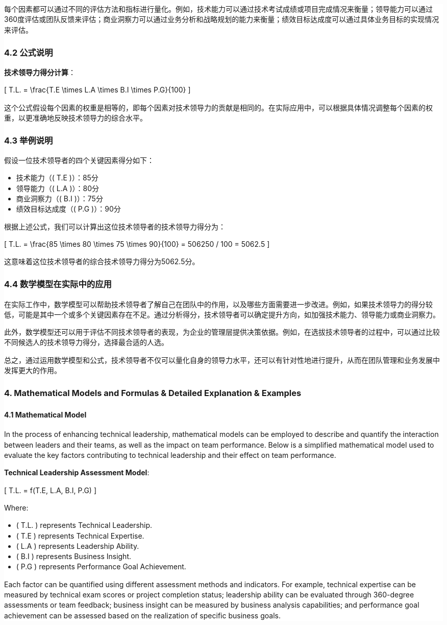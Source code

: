 每个因素都可以通过不同的评估方法和指标进行量化。例如，技术能力可以通过技术考试成绩或项目完成情况来衡量；领导能力可以通过360度评估或团队反馈来评估；商业洞察力可以通过业务分析和战略规划的能力来衡量；绩效目标达成度可以通过具体业务目标的实现情况来评估。

### 4.2 公式说明

**技术领导力得分计算**：

\[ T.L. = \frac{T.E \times L.A \times B.I \times P.G}{100} \]

这个公式假设每个因素的权重是相等的，即每个因素对技术领导力的贡献是相同的。在实际应用中，可以根据具体情况调整每个因素的权重，以更准确地反映技术领导力的综合水平。

### 4.3 举例说明

假设一位技术领导者的四个关键因素得分如下：

- 技术能力（\( T.E \)）：85分
- 领导能力（\( L.A \)）：80分
- 商业洞察力（\( B.I \)）：75分
- 绩效目标达成度（\( P.G \)）：90分

根据上述公式，我们可以计算出这位技术领导者的技术领导力得分为：

\[ T.L. = \frac{85 \times 80 \times 75 \times 90}{100} = 506250 / 100 = 5062.5 \]

这意味着这位技术领导者的综合技术领导力得分为5062.5分。

### 4.4 数学模型在实际中的应用

在实际工作中，数学模型可以帮助技术领导者了解自己在团队中的作用，以及哪些方面需要进一步改进。例如，如果技术领导力的得分较低，可能是其中一个或多个关键因素存在不足。通过分析得分，技术领导者可以确定提升方向，如加强技术能力、领导能力或商业洞察力。

此外，数学模型还可以用于评估不同技术领导者的表现，为企业的管理层提供决策依据。例如，在选拔技术领导者的过程中，可以通过比较不同候选人的技术领导力得分，选择最合适的人选。

总之，通过运用数学模型和公式，技术领导者不仅可以量化自身的领导力水平，还可以有针对性地进行提升，从而在团队管理和业务发展中发挥更大的作用。

### 4. Mathematical Models and Formulas & Detailed Explanation & Examples

#### 4.1 Mathematical Model

In the process of enhancing technical leadership, mathematical models can be employed to describe and quantify the interaction between leaders and their teams, as well as the impact on team performance. Below is a simplified mathematical model used to evaluate the key factors contributing to technical leadership and their effect on team performance.

**Technical Leadership Assessment Model**:

\[ T.L. = f(T.E, L.A, B.I, P.G) \]

Where:

- \( T.L. \) represents Technical Leadership.
- \( T.E \) represents Technical Expertise.
- \( L.A \) represents Leadership Ability.
- \( B.I \) represents Business Insight.
- \( P.G \) represents Performance Goal Achievement.

Each factor can be quantified using different assessment methods and indicators. For example, technical expertise can be measured by technical exam scores or project completion status; leadership ability can be evaluated through 360-degree assessments or team feedback; business insight can be measured by business analysis capabilities; and performance goal achievement can be assessed based on the realization of specific business goals.
